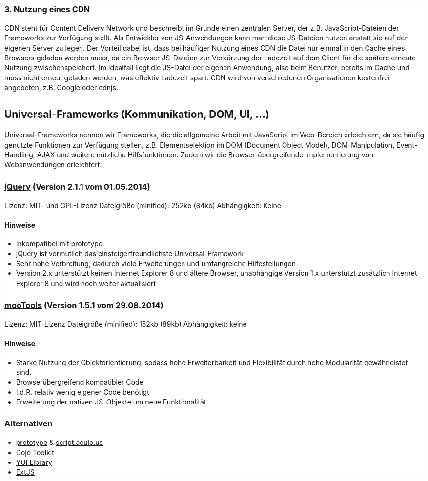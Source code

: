 ### 3. Nutzung eines CDN

CDN steht für Content Delivery Network und beschreibt im Grunde einen zentralen Server, der z.B. JavaScript-Dateien der Frameworks zur Verfügung stellt. Als Entwickler von JS-Anwendungen kann man diese JS-Dateien nutzen anstatt sie auf den eigenen Server zu legen. Der Vorteil dabei ist, dass bei häufiger Nutzung eines CDN die Datei nur einmal in den Cache eines Browsers geladen werden muss, da ein Browser JS-Dateien zur Verkürzung der Ladezeit auf dem Client für die spätere erneute Nutzung zwischenspeichert. Im Idealfall liegt die JS-Datei der eigenen Anwendung, also beim Benutzer, bereits im Cache und muss nicht erneut geladen werden, was effektiv Ladezeit spart. 
CDN wird von verschiedenen Organisationen kostenfrei angeboten, z.B. [Google](https://developers.google.com/speed/libraries) oder [cdnjs](https://cdnjs.com/). 

## Universal-Frameworks (Kommunikation, DOM, UI, ...)

Universal-Frameworks nennen wir Frameworks, die die allgemeine Arbeit mit JavaScript im Web-Bereich erleichtern, da sie häufig genutzte Funktionen zur Verfügung stellen, z.B. Elementselektion im DOM (Document Object Model), DOM-Manipulation, Event-Handling, AJAX und weitere nützliche Hilfsfunktionen. Zudem wir die Browser-übergreifende Implementierung von Webanwendungen erleichtert. 

### [jQuery](http://jquery.com/) (Version 2.1.1 vom 01.05.2014)

Lizenz: MIT- und GPL-Lizenz 
Dateigröße (minified): 252kb (84kb) 
Abhängigkeit: Keine 

#### Hinweise

*   Inkompatibel mit prototype
*   jQuery ist vermutlich das einsteigerfreundlichste Universal-Framework
*   Sehr hohe Verbreitung, dadurch viele Erweiterungen und umfangreiche Hilfestellungen
*   Version 2.x unterstützt keinen Internet Explorer 8 und ältere Browser, unabhängige Version 1.x unterstützt zusätzlich Internet Explorer 8 und wird noch weiter aktualisiert

### [mooTools](http://mootools.net/) (Version 1.5.1 vom 29.08.2014)

Lizenz: MIT-Lizenz 
Dateigröße (minified): 152kb (89kb) 
Abhängigkeit: keine 

#### Hinweise

*   Starke Nutzung der Objektorientierung, sodass hohe Erweiterbarkeit und Flexibilität durch hohe Modularität gewährleistet sind.
*   Browserübergreifend kompatibler Code
*   I.d.R. relativ wenig eigener Code benötigt
*   Erweiterung der nativen JS-Objekte um neue Funktionalität

### Alternativen

*   [prototype](http://prototypejs.org/) &amp; [script.aculo.us](https://script.aculo.us/)
*   [Dojo Toolkit](http://dojotoolkit.org/)
*   [YUI Library](http://yuilibrary.com/)
*   [ExtJS](http://www.sencha.com/products/extjs/)
